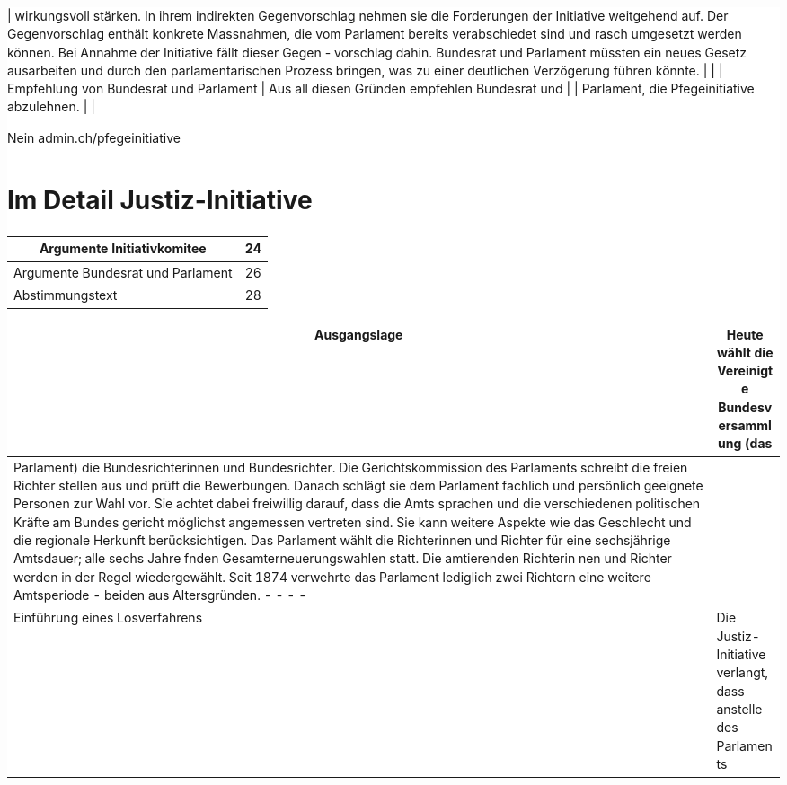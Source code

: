 | wirkungsvoll stärken. In ihrem indirekten Gegenvorschlag  nehmen sie die Forderungen der Initiative weitgehend auf.  Der Gegenvorschlag enthält konkrete Massnahmen, die vom  Parlament bereits verabschiedet sind und rasch umgesetzt  werden können. Bei Annahme der Initiative fällt dieser Gegen - vorschlag dahin. Bundesrat und Parlament müssten ein neues  Gesetz ausarbeiten und durch den parlamentarischen Prozess  bringen, was zu einer deutlichen Verzögerung führen könnte. |                                                       |
| Empfehlung  von Bundesrat  und Parlament                                                                                                                                                                                                                                                                                                                                                                                                                                                   | Aus all diesen Gründen empfehlen Bundesrat und        |
| Parlament, die Pfegeinitiative abzulehnen.                                                                                                                                                                                                                                                                                                                                                                                                                                                 |                                                       |

Nein admin.ch/pfegeinitiative

# Im Detail Justiz-Initiative

| Argumente Initiativkomitee        | 24   |
|-----------------------------------|------|
| Argumente Bundesrat und Parlament | 26   |
| Abstimmungstext                   | 28   |

| Ausgangslage                                                                                                                                                                                                                                                                                                                                                                                                                                                                                                                                                                                                                                                                                                                                                                                                                                                    | Heute wählt die Vereinigte Bundesversammlung (das            |
|-----------------------------------------------------------------------------------------------------------------------------------------------------------------------------------------------------------------------------------------------------------------------------------------------------------------------------------------------------------------------------------------------------------------------------------------------------------------------------------------------------------------------------------------------------------------------------------------------------------------------------------------------------------------------------------------------------------------------------------------------------------------------------------------------------------------------------------------------------------------|--------------------------------------------------------------|
| Parlament) die Bundesrichterinnen und Bundesrichter. Die  Gerichtskommission des Parlaments schreibt die freien Richter stellen aus und prüft die Bewerbungen. Danach schlägt sie  dem Parlament fachlich und persönlich geeignete Personen zur  Wahl vor. Sie achtet dabei freiwillig darauf, dass die Amts sprachen und die verschiedenen politischen Kräfte am Bundes gericht möglichst angemessen vertreten sind. Sie kann weitere  Aspekte wie das Geschlecht und die regionale Herkunft  berücksichtigen. Das Parlament wählt die Richterinnen und  Richter für eine sechsjährige Amtsdauer; alle sechs Jahre fnden  Gesamterneuerungswahlen statt. Die amtierenden Richterin nen und Richter werden in der Regel wiedergewählt. Seit 1874  verwehrte das Parlament lediglich zwei Richtern eine weitere  Amtsperiode - beiden aus Altersgründen. - - - - |                                                              |
| Einführung eines  Losverfahrens                                                                                                                                                                                                                                                                                                                                                                                                                                                                                                                                                                                                                                                                                                                                                                                                                                 | Die Justiz-Initiative verlangt, dass anstelle des Parlaments |